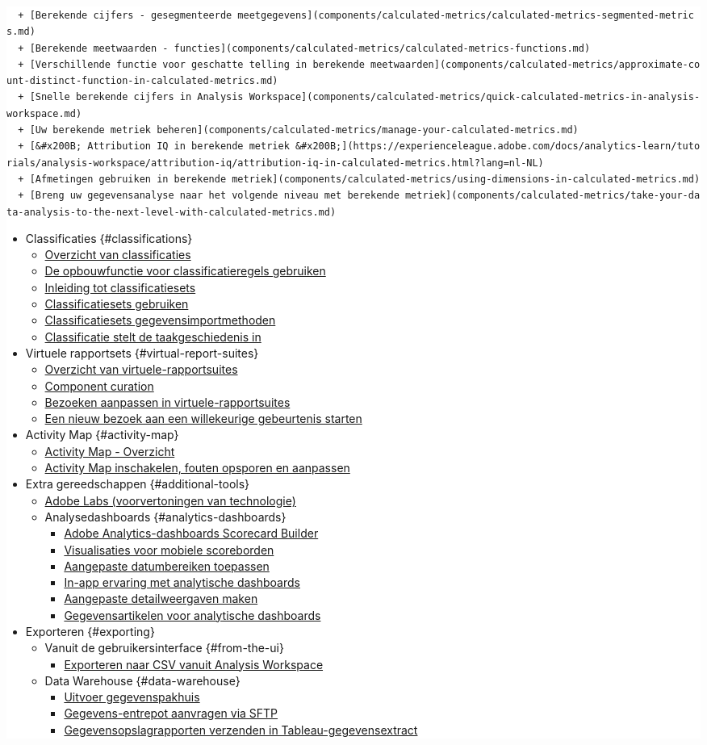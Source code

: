       + [Berekende cijfers - gesegmenteerde meetgegevens](components/calculated-metrics/calculated-metrics-segmented-metrics.md)
      + [Berekende meetwaarden - functies](components/calculated-metrics/calculated-metrics-functions.md)
      + [Verschillende functie voor geschatte telling in berekende meetwaarden](components/calculated-metrics/approximate-count-distinct-function-in-calculated-metrics.md)
      + [Snelle berekende cijfers in Analysis Workspace](components/calculated-metrics/quick-calculated-metrics-in-analysis-workspace.md)
      + [Uw berekende metriek beheren](components/calculated-metrics/manage-your-calculated-metrics.md)
      + [&#x200B; Attribution IQ in berekende metriek &#x200B;](https://experienceleague.adobe.com/docs/analytics-learn/tutorials/analysis-workspace/attribution-iq/attribution-iq-in-calculated-metrics.html?lang=nl-NL)
      + [Afmetingen gebruiken in berekende metriek](components/calculated-metrics/using-dimensions-in-calculated-metrics.md)
      + [Breng uw gegevensanalyse naar het volgende niveau met berekende metriek](components/calculated-metrics/take-your-data-analysis-to-the-next-level-with-calculated-metrics.md)
   + Classificaties {#classifications}
      + [Overzicht van classificaties](components/classifications/overview-of-classifications.md)
      + [De opbouwfunctie voor classificatieregels gebruiken](components/classifications/using-the-classification-rule-builder.md)
      + [Inleiding tot classificatiesets](components/classifications/introduction-to-classification-sets.md)
      + [Classificatiesets gebruiken](components/classifications/use-classification-sets.md)
      + [Classificatiesets gegevensimportmethoden](components/classifications/classification-sets-data-import-methods.md)
      + [Classificatie stelt de taakgeschiedenis in](components/classifications/classification-sets-job-history.md)
   + Virtuele rapportsets {#virtual-report-suites}
      + [Overzicht van virtuele-rapportsuites](components/virtual-report-suites/virtual-report-suites.md)
      + [Component curation](components/virtual-report-suites/component-curation-in-virtual-report-suites.md)
      + [Bezoeken aanpassen in virtuele-rapportsuites](components/virtual-report-suites/context-aware-sessions-in-virtual-report-suites.md)
      + [Een nieuw bezoek aan een willekeurige gebeurtenis starten](components/virtual-report-suites/start-a-new-visit-on-any-event-in-virtual-report-suites.md)
   + Activity Map {#activity-map}
      + [Activity Map - Overzicht](components/activity-map/activity-map-overview.md)
      + [Activity Map inschakelen, fouten opsporen en aanpassen](components/activity-map/enabling-debugging-and-customizing-the-activity-map.md)
+ Extra gereedschappen {#additional-tools}
   + [Adobe Labs (voorvertoningen van technologie)](additional-tools/adobe-labs-technology-previews.md)
   + Analysedashboards {#analytics-dashboards}
      + [Adobe Analytics-dashboards Scorecard Builder](additional-tools/analytics-dashboards/adobe-analytics-dashboards-scorecard-builder.md)
      + [Visualisaties voor mobiele scoreborden](additional-tools/analytics-dashboards/visualizations-for-mobile-scorecards.md)
      + [Aangepaste datumbereiken toepassen](additional-tools/analytics-dashboards/apply-custom-date-ranges-to-mobile-scorecard-projects.md)
      + [In-app ervaring met analytische dashboards](additional-tools/analytics-dashboards/adobe-analytics-dashboards-in-app-experience.md)
      + [Aangepaste detailweergaven maken](additional-tools/analytics-dashboards/create-custom-detail-views.md)
      + [Gegevensartikelen voor analytische dashboards](additional-tools/analytics-dashboards/data-stories-for-analytics-dashboards.md)
+ Exporteren {#exporting}
   + Vanuit de gebruikersinterface {#from-the-ui}
      + [Exporteren naar CSV vanuit Analysis Workspace](exporting/from-the-ui/export-to-csv-from-analysis-workspace.md)
   + Data Warehouse {#data-warehouse}
      + [Uitvoer gegevenspakhuis](exporting/data-warehouse/introduction-to-data-warehouse.md)
      + [Gegevens-entrepot aanvragen via SFTP](exporting/data-warehouse/send-data-warehouse-request-via-sftp.md)
      + [Gegevensopslagrapporten verzenden in Tableau-gegevensextract](exporting/data-warehouse/send-data-warehouse-reports-in-tableau-data-extract.md)